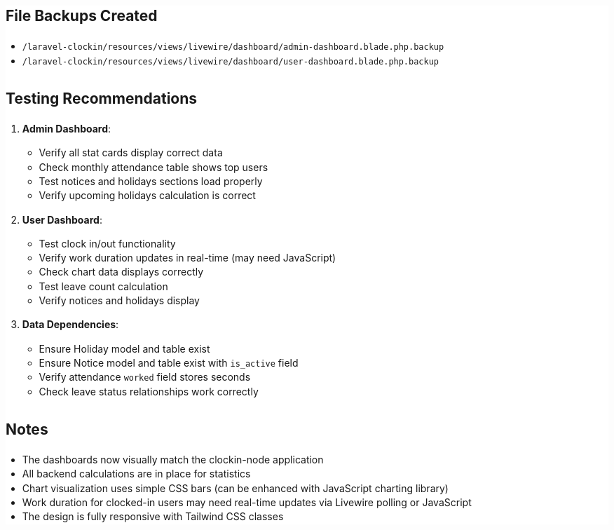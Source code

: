 ## File Backups Created
- `/laravel-clockin/resources/views/livewire/dashboard/admin-dashboard.blade.php.backup`
- `/laravel-clockin/resources/views/livewire/dashboard/user-dashboard.blade.php.backup`

## Testing Recommendations

1. **Admin Dashboard**:
   - Verify all stat cards display correct data
   - Check monthly attendance table shows top users
   - Test notices and holidays sections load properly
   - Verify upcoming holidays calculation is correct

2. **User Dashboard**:
   - Test clock in/out functionality
   - Verify work duration updates in real-time (may need JavaScript)
   - Check chart data displays correctly
   - Test leave count calculation
   - Verify notices and holidays display

3. **Data Dependencies**:
   - Ensure Holiday model and table exist
   - Ensure Notice model and table exist with `is_active` field
   - Verify attendance `worked` field stores seconds
   - Check leave status relationships work correctly

## Notes

- The dashboards now visually match the clockin-node application
- All backend calculations are in place for statistics
- Chart visualization uses simple CSS bars (can be enhanced with JavaScript charting library)
- Work duration for clocked-in users may need real-time updates via Livewire polling or JavaScript
- The design is fully responsive with Tailwind CSS classes
